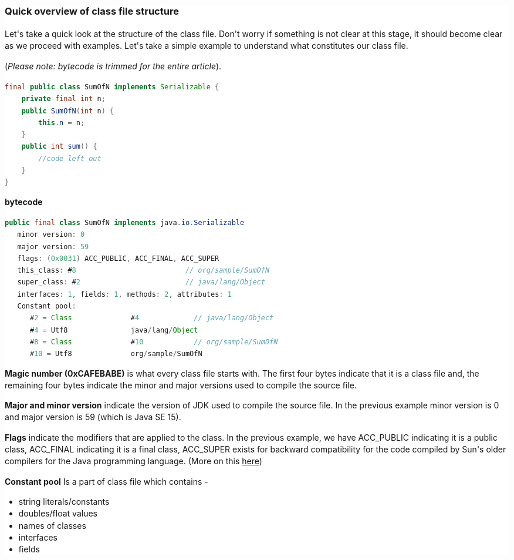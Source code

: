 ### Quick overview of class file structure

Let's take a quick look at the structure of the class file. Don't worry if something is not clear at this stage, it should become clear as we proceed with examples.
Let's take a simple example to understand what constitutes our class file.

(*Please note: bytecode is trimmed for the entire article*).

```java
final public class SumOfN implements Serializable {
    private final int n;
    public SumOfN(int n) {
        this.n = n;
    }
    public int sum() {
        //code left out
    }
}
```

**bytecode**

```java
public final class SumOfN implements java.io.Serializable
   minor version: 0
   major version: 59
   flags: (0x0031) ACC_PUBLIC, ACC_FINAL, ACC_SUPER
   this_class: #8                          // org/sample/SumOfN
   super_class: #2                         // java/lang/Object
   interfaces: 1, fields: 1, methods: 2, attributes: 1
   Constant pool:
      #2 = Class              #4             // java/lang/Object
      #4 = Utf8               java/lang/Object
      #8 = Class              #10            // org/sample/SumOfN
      #10 = Utf8              org/sample/SumOfN
```

**Magic number (0xCAFEBABE)** is what every class file starts with. The first four bytes indicate that it is a class file and, the remaining four bytes
indicate the minor and major versions used to compile the source file.

**Major and minor version** indicate the version of JDK used to compile the source file. In the previous example minor version is 0 and major version is 59 (which is Java SE 15).

**Flags** indicate the modifiers that are applied to the class. In the previous example, we have ACC_PUBLIC indicating it is a public class,  ACC_FINAL indicating
it is a final class, ACC_SUPER exists for backward compatibility for the code compiled by Sun's older compilers for the Java programming language. (More on this [here](https://bugs.java.com/bugdatabase/view_bug.do?bug_id=6527033))

**Constant pool**
Is a part of class file which contains -
- string literals/constants
- doubles/float values
- names of classes
- interfaces
- fields
